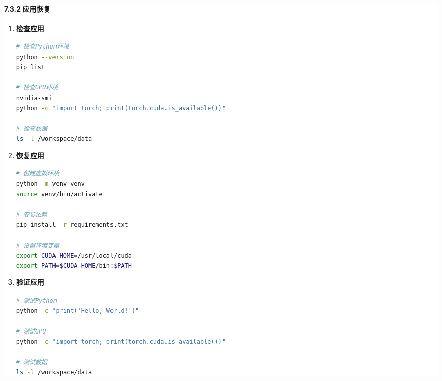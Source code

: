 #### 7.3.2 应用恢复

1. **检查应用**
   ```bash
   # 检查Python环境
   python --version
   pip list

   # 检查GPU环境
   nvidia-smi
   python -c "import torch; print(torch.cuda.is_available())"

   # 检查数据
   ls -l /workspace/data
   ```

2. **恢复应用**
   ```bash
   # 创建虚拟环境
   python -m venv venv
   source venv/bin/activate

   # 安装依赖
   pip install -r requirements.txt

   # 设置环境变量
   export CUDA_HOME=/usr/local/cuda
   export PATH=$CUDA_HOME/bin:$PATH
   ```

3. **验证应用**
   ```bash
   # 测试Python
   python -c "print('Hello, World!')"

   # 测试GPU
   python -c "import torch; print(torch.cuda.is_available())"

   # 测试数据
   ls -l /workspace/data
   ```